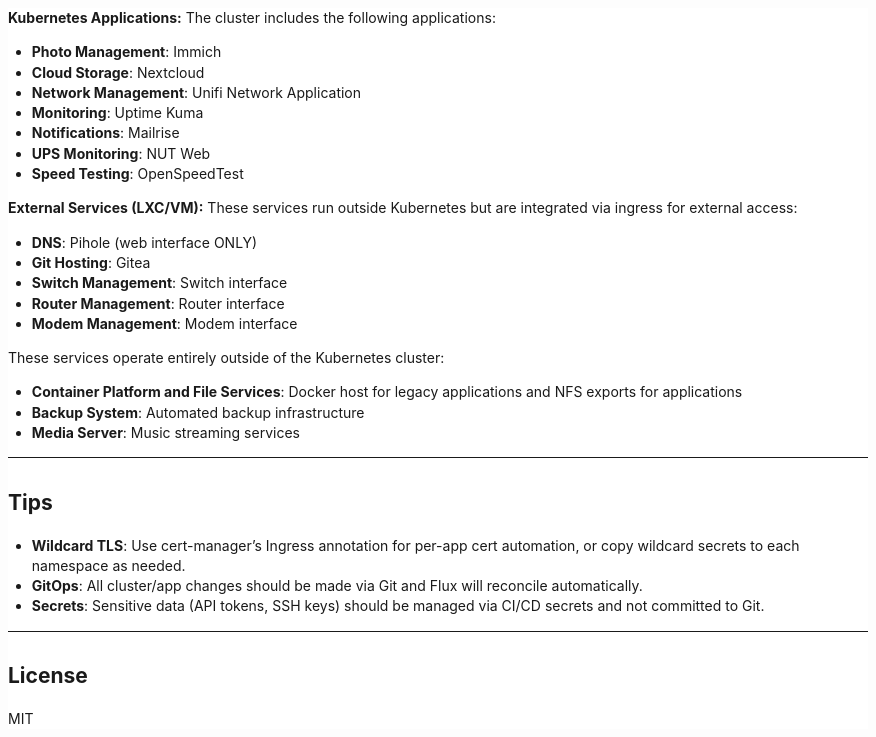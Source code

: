**Kubernetes Applications:**
The cluster includes the following applications:
- **Photo Management**: Immich 
- **Cloud Storage**: Nextcloud
- **Network Management**: Unifi Network Application
- **Monitoring**: Uptime Kuma
- **Notifications**: Mailrise
- **UPS Monitoring**: NUT Web
- **Speed Testing**: OpenSpeedTest

**External Services (LXC/VM):**
These services run outside Kubernetes but are integrated via ingress for external access:
- **DNS**: Pihole (web interface ONLY)
- **Git Hosting**: Gitea
- **Switch Management**: Switch interface
- **Router Management**: Router interface
- **Modem Management**: Modem interface

These services operate entirely outside of the Kubernetes cluster:
- **Container Platform and File Services**: Docker host for legacy applications and NFS exports for applications
- **Backup System**: Automated backup infrastructure
- **Media Server**: Music streaming services

---

## Tips

- **Wildcard TLS**: Use cert-manager’s Ingress annotation for per-app cert automation, or copy wildcard secrets to each namespace as needed.
- **GitOps**: All cluster/app changes should be made via Git and Flux will reconcile automatically.
- **Secrets**: Sensitive data (API tokens, SSH keys) should be managed via CI/CD secrets and not committed to Git.

---

## License

MIT